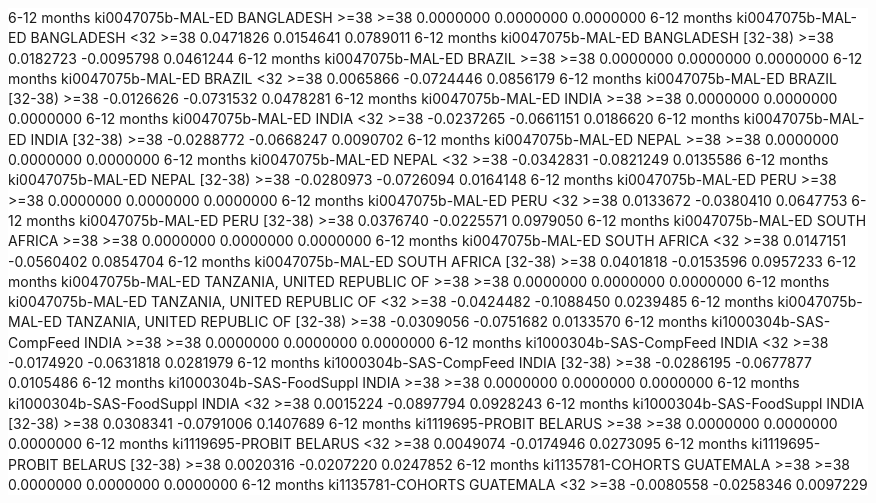 6-12 months    ki0047075b-MAL-ED          BANGLADESH                     >=38                 >=38               0.0000000    0.0000000    0.0000000
6-12 months    ki0047075b-MAL-ED          BANGLADESH                     <32                  >=38               0.0471826    0.0154641    0.0789011
6-12 months    ki0047075b-MAL-ED          BANGLADESH                     [32-38)              >=38               0.0182723   -0.0095798    0.0461244
6-12 months    ki0047075b-MAL-ED          BRAZIL                         >=38                 >=38               0.0000000    0.0000000    0.0000000
6-12 months    ki0047075b-MAL-ED          BRAZIL                         <32                  >=38               0.0065866   -0.0724446    0.0856179
6-12 months    ki0047075b-MAL-ED          BRAZIL                         [32-38)              >=38              -0.0126626   -0.0731532    0.0478281
6-12 months    ki0047075b-MAL-ED          INDIA                          >=38                 >=38               0.0000000    0.0000000    0.0000000
6-12 months    ki0047075b-MAL-ED          INDIA                          <32                  >=38              -0.0237265   -0.0661151    0.0186620
6-12 months    ki0047075b-MAL-ED          INDIA                          [32-38)              >=38              -0.0288772   -0.0668247    0.0090702
6-12 months    ki0047075b-MAL-ED          NEPAL                          >=38                 >=38               0.0000000    0.0000000    0.0000000
6-12 months    ki0047075b-MAL-ED          NEPAL                          <32                  >=38              -0.0342831   -0.0821249    0.0135586
6-12 months    ki0047075b-MAL-ED          NEPAL                          [32-38)              >=38              -0.0280973   -0.0726094    0.0164148
6-12 months    ki0047075b-MAL-ED          PERU                           >=38                 >=38               0.0000000    0.0000000    0.0000000
6-12 months    ki0047075b-MAL-ED          PERU                           <32                  >=38               0.0133672   -0.0380410    0.0647753
6-12 months    ki0047075b-MAL-ED          PERU                           [32-38)              >=38               0.0376740   -0.0225571    0.0979050
6-12 months    ki0047075b-MAL-ED          SOUTH AFRICA                   >=38                 >=38               0.0000000    0.0000000    0.0000000
6-12 months    ki0047075b-MAL-ED          SOUTH AFRICA                   <32                  >=38               0.0147151   -0.0560402    0.0854704
6-12 months    ki0047075b-MAL-ED          SOUTH AFRICA                   [32-38)              >=38               0.0401818   -0.0153596    0.0957233
6-12 months    ki0047075b-MAL-ED          TANZANIA, UNITED REPUBLIC OF   >=38                 >=38               0.0000000    0.0000000    0.0000000
6-12 months    ki0047075b-MAL-ED          TANZANIA, UNITED REPUBLIC OF   <32                  >=38              -0.0424482   -0.1088450    0.0239485
6-12 months    ki0047075b-MAL-ED          TANZANIA, UNITED REPUBLIC OF   [32-38)              >=38              -0.0309056   -0.0751682    0.0133570
6-12 months    ki1000304b-SAS-CompFeed    INDIA                          >=38                 >=38               0.0000000    0.0000000    0.0000000
6-12 months    ki1000304b-SAS-CompFeed    INDIA                          <32                  >=38              -0.0174920   -0.0631818    0.0281979
6-12 months    ki1000304b-SAS-CompFeed    INDIA                          [32-38)              >=38              -0.0286195   -0.0677877    0.0105486
6-12 months    ki1000304b-SAS-FoodSuppl   INDIA                          >=38                 >=38               0.0000000    0.0000000    0.0000000
6-12 months    ki1000304b-SAS-FoodSuppl   INDIA                          <32                  >=38               0.0015224   -0.0897794    0.0928243
6-12 months    ki1000304b-SAS-FoodSuppl   INDIA                          [32-38)              >=38               0.0308341   -0.0791006    0.1407689
6-12 months    ki1119695-PROBIT           BELARUS                        >=38                 >=38               0.0000000    0.0000000    0.0000000
6-12 months    ki1119695-PROBIT           BELARUS                        <32                  >=38               0.0049074   -0.0174946    0.0273095
6-12 months    ki1119695-PROBIT           BELARUS                        [32-38)              >=38               0.0020316   -0.0207220    0.0247852
6-12 months    ki1135781-COHORTS          GUATEMALA                      >=38                 >=38               0.0000000    0.0000000    0.0000000
6-12 months    ki1135781-COHORTS          GUATEMALA                      <32                  >=38              -0.0080558   -0.0258346    0.0097229